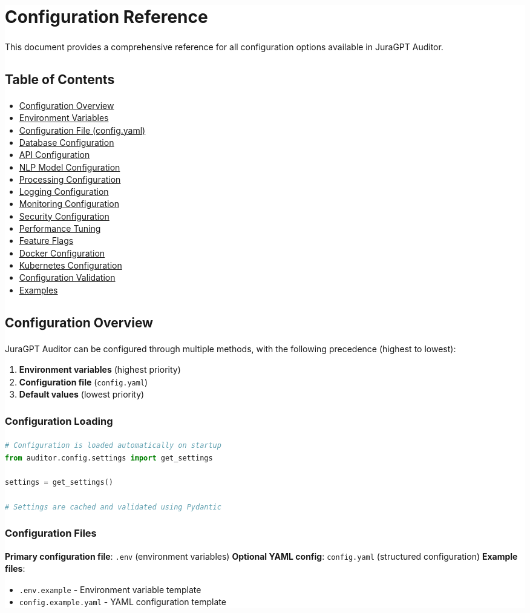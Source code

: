 # Configuration Reference

This document provides a comprehensive reference for all configuration options available in JuraGPT Auditor.

## Table of Contents

- [Configuration Overview](#configuration-overview)
- [Environment Variables](#environment-variables)
- [Configuration File (config.yaml)](#configuration-file-configyaml)
- [Database Configuration](#database-configuration)
- [API Configuration](#api-configuration)
- [NLP Model Configuration](#nlp-model-configuration)
- [Processing Configuration](#processing-configuration)
- [Logging Configuration](#logging-configuration)
- [Monitoring Configuration](#monitoring-configuration)
- [Security Configuration](#security-configuration)
- [Performance Tuning](#performance-tuning)
- [Feature Flags](#feature-flags)
- [Docker Configuration](#docker-configuration)
- [Kubernetes Configuration](#kubernetes-configuration)
- [Configuration Validation](#configuration-validation)
- [Examples](#examples)

## Configuration Overview

JuraGPT Auditor can be configured through multiple methods, with the following precedence (highest to lowest):

1. **Environment variables** (highest priority)
2. **Configuration file** (`config.yaml`)
3. **Default values** (lowest priority)

### Configuration Loading

```python
# Configuration is loaded automatically on startup
from auditor.config.settings import get_settings

settings = get_settings()

# Settings are cached and validated using Pydantic
```

### Configuration Files

**Primary configuration file**: `.env` (environment variables)
**Optional YAML config**: `config.yaml` (structured configuration)
**Example files**:
- `.env.example` - Environment variable template
- `config.example.yaml` - YAML configuration template
